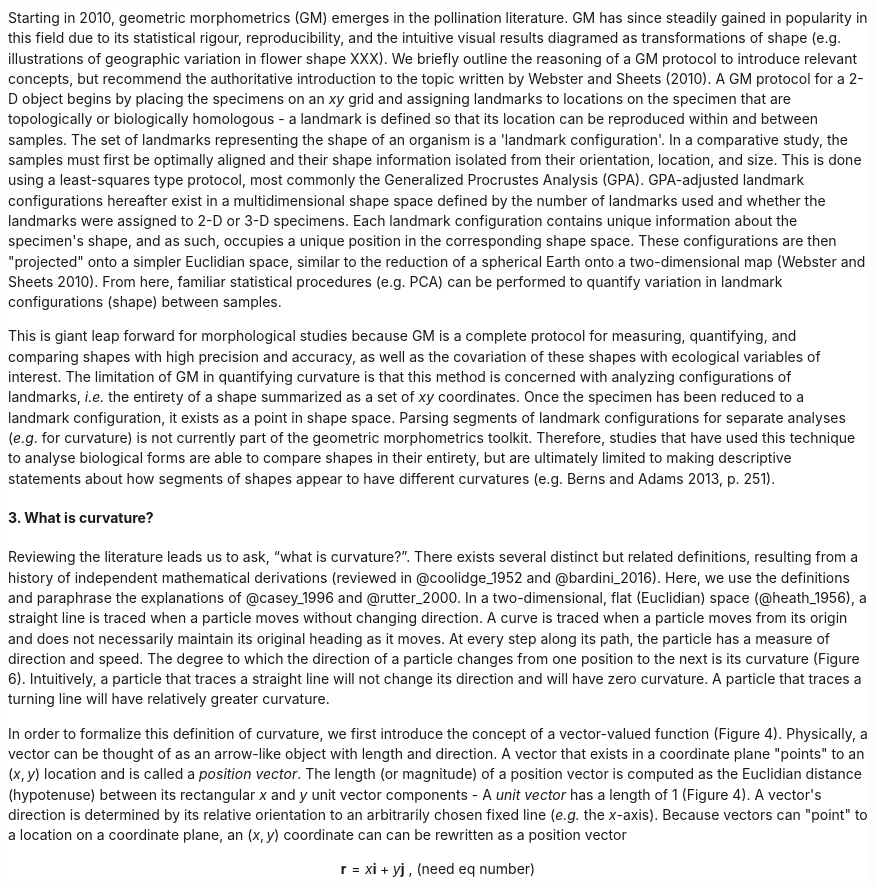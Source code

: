 
Starting in 2010, geometric morphometrics (GM) emerges in the pollination literature. GM has since steadily gained in popularity in this field due to its statistical rigour, reproducibility, and the intuitive visual results diagramed as transformations of shape (e.g. illustrations of geographic variation in flower shape XXX). We briefly outline the reasoning of a GM protocol to introduce relevant concepts, but recommend the authoritative introduction to the topic written by Webster and Sheets (2010). A GM protocol for a 2-D object begins by placing the specimens on an _xy_ grid and assigning landmarks to locations on the specimen that are topologically or biologically homologous - a landmark is defined so that its location can be reproduced within and between samples. The set of landmarks representing the shape of an organism is a 'landmark configuration'.  In a comparative study, the samples must first be optimally aligned and their shape information isolated from their orientation, location, and size. This is done using a least-squares type protocol, most commonly the Generalized Procrustes Analysis (GPA). GPA-adjusted landmark configurations hereafter exist in a multidimensional shape space defined by the number of landmarks used and whether the landmarks were assigned to 2-D or 3-D specimens. Each landmark configuration contains unique information about the specimen's shape, and as such, occupies a unique position in the corresponding shape space.  These configurations are then "projected" onto a simpler Euclidian space, similar to the reduction of a spherical Earth onto a two-dimensional map (Webster and Sheets 2010). From here, familiar statistical procedures (e.g. PCA) can be performed to quantify variation in landmark configurations (shape) between samples. 

This is giant leap forward for morphological studies because GM is a complete protocol for measuring, quantifying, and comparing shapes with high precision and accuracy, as well as the covariation of these shapes with ecological variables of interest. The limitation of GM in quantifying curvature is that this method is concerned with analyzing configurations of landmarks, _i.e._ the entirety of a shape summarized as a set of _xy_ coordinates.  Once the specimen has been reduced to a landmark configuration, it exists as a point in shape space. Parsing segments of landmark configurations for separate analyses (_e.g_. for curvature) is not currently part of the geometric morphometrics toolkit. Therefore, studies that have used this technique to analyse biological forms are able to compare shapes in their entirety, but are ultimately limited to making descriptive statements about how segments of shapes appear to have different curvatures (e.g. Berns and Adams 2013, p. 251). 

#### 3. What is curvature?

Reviewing the literature leads us to ask, “what is curvature?”. There exists several distinct but related definitions, resulting from a history of independent mathematical derivations (reviewed in @coolidge_1952 and @bardini_2016). Here, we use the definitions and paraphrase the explanations of @casey_1996 and @rutter_2000.  In a two-dimensional, flat (Euclidian) space (@heath_1956), a straight line is traced when a particle moves without changing direction.  A curve is traced when a particle moves from its origin and does not necessarily maintain its original heading as it moves. At every step along its path, the particle has a measure of direction and speed. The degree to which the direction of a particle changes from one position to the next is its curvature (Figure 6). Intuitively, a particle that traces a straight line will not change its direction and will have zero curvature. A particle that traces a turning line will have relatively greater curvature.  

In order to formalize this definition of curvature, we first introduce the concept of a vector-valued function (Figure 4). Physically, a vector can be thought of as an arrow-like object with length and direction. A vector that exists in a coordinate plane "points" to an $(x, y)$ location and is called a _position vector_.  The length (or magnitude) of a position vector is computed as the Euclidian distance (hypotenuse) between its rectangular $x$ and $y$  unit vector components - A _unit vector_ has a length of 1 (Figure 4). A vector's direction is determined by its relative orientation to an arbitrarily chosen fixed line (_e.g._ the _x_-axis). Because vectors can "point" to a location on a coordinate plane, an $(x, y)$ coordinate can 
can be rewritten as a position vector <center> $\mathbf{r} = x\mathbf{i} + y\mathbf{j}$ , (need eq number)  </center> 
